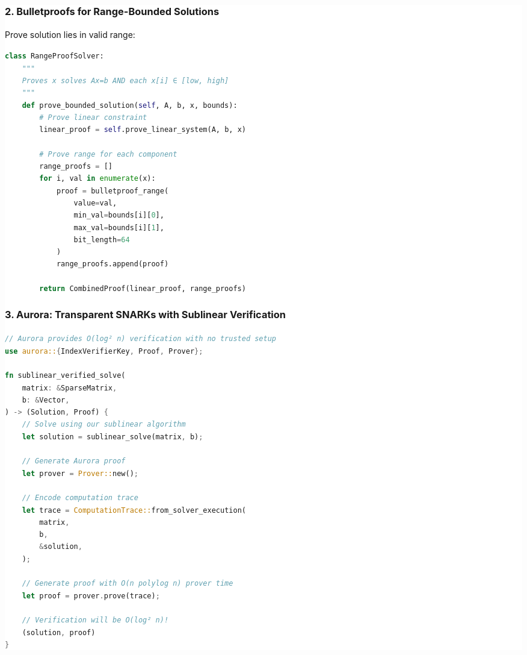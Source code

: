 ### 2. Bulletproofs for Range-Bounded Solutions

Prove solution lies in valid range:

```python
class RangeProofSolver:
    """
    Proves x solves Ax=b AND each x[i] ∈ [low, high]
    """
    def prove_bounded_solution(self, A, b, x, bounds):
        # Prove linear constraint
        linear_proof = self.prove_linear_system(A, b, x)

        # Prove range for each component
        range_proofs = []
        for i, val in enumerate(x):
            proof = bulletproof_range(
                value=val,
                min_val=bounds[i][0],
                max_val=bounds[i][1],
                bit_length=64
            )
            range_proofs.append(proof)

        return CombinedProof(linear_proof, range_proofs)
```

### 3. Aurora: Transparent SNARKs with Sublinear Verification

```rust
// Aurora provides O(log² n) verification with no trusted setup
use aurora::{IndexVerifierKey, Proof, Prover};

fn sublinear_verified_solve(
    matrix: &SparseMatrix,
    b: &Vector,
) -> (Solution, Proof) {
    // Solve using our sublinear algorithm
    let solution = sublinear_solve(matrix, b);

    // Generate Aurora proof
    let prover = Prover::new();

    // Encode computation trace
    let trace = ComputationTrace::from_solver_execution(
        matrix,
        b,
        &solution,
    );

    // Generate proof with O(n polylog n) prover time
    let proof = prover.prove(trace);

    // Verification will be O(log² n)!
    (solution, proof)
}
```
